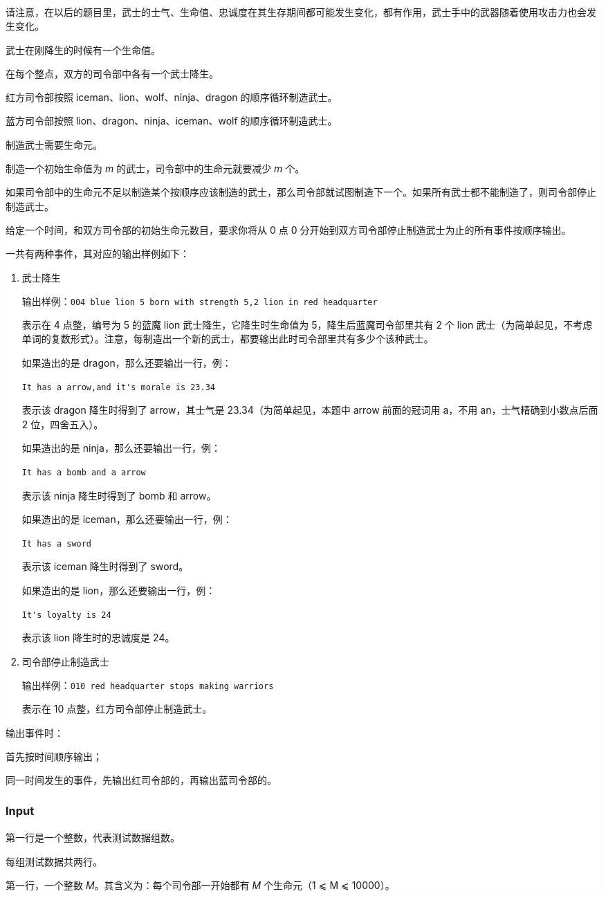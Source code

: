 请注意，在以后的题目里，武士的士气、生命值、忠诚度在其生存期间都可能发生变化，都有作用，武士手中的武器随着使用攻击力也会发生变化。

武士在刚降生的时候有一个生命值。

在每个整点，双方的司令部中各有一个武士降生。

红方司令部按照 iceman、lion、wolf、ninja、dragon 的顺序循环制造武士。

蓝方司令部按照 lion、dragon、ninja、iceman、wolf 的顺序循环制造武士。

制造武士需要生命元。

制造一个初始生命值为 *m* 的武士，司令部中的生命元就要减少 *m* 个。

如果司令部中的生命元不足以制造某个按顺序应该制造的武士，那么司令部就试图制造下一个。如果所有武士都不能制造了，则司令部停止制造武士。

给定一个时间，和双方司令部的初始生命元数目，要求你将从 0 点 0 分开始到双方司令部停止制造武士为止的所有事件按顺序输出。

一共有两种事件，其对应的输出样例如下：

1. 武士降生
   
   输出样例：```004 blue lion 5 born with strength 5,2 lion in red headquarter```
   
   表示在 4 点整，编号为 5 的蓝魔 lion 武士降生，它降生时生命值为 5，降生后蓝魔司令部里共有 2 个 lion 武士（为简单起见，不考虑单词的复数形式）。注意，每制造出一个新的武士，都要输出此时司令部里共有多少个该种武士。
   
   如果造出的是 dragon，那么还要输出一行，例：
   
   ```It has a arrow,and it's morale is 23.34```
   
   表示该 dragon 降生时得到了 arrow，其士气是 23.34（为简单起见，本题中 arrow 前面的冠词用 a，不用 an，士气精确到小数点后面 2 位，四舍五入）。
   
   如果造出的是 ninja，那么还要输出一行，例：
   
   ```It has a bomb and a arrow```
   
   表示该 ninja 降生时得到了 bomb 和 arrow。
   
   如果造出的是 iceman，那么还要输出一行，例：
   
   ```It has a sword```
   
   表示该 iceman 降生时得到了 sword。
   
   如果造出的是 lion，那么还要输出一行，例：
   
   ```It's loyalty is 24```
   
   表示该 lion 降生时的忠诚度是 24。
   
2. 司令部停止制造武士

   输出样例：```010 red headquarter stops making warriors```

   表示在 10 点整，红方司令部停止制造武士。

输出事件时：

首先按时间顺序输出；

同一时间发生的事件，先输出红司令部的，再输出蓝司令部的。

### Input

第一行是一个整数，代表测试数据组数。

每组测试数据共两行。

第一行，一个整数 *M*。其含义为：每个司令部一开始都有 *M* 个生命元（1 ⩽ M ⩽ 10000）。

   ```